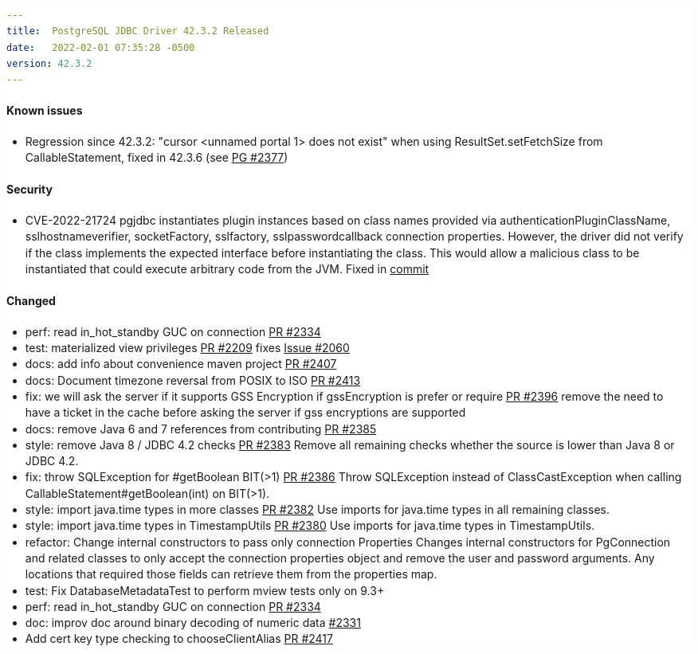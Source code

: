 ```yaml
---
title:  PostgreSQL JDBC Driver 42.3.2 Released
date:   2022-02-01 07:35:28 -0500
version: 42.3.2
---
```


#### Known issues

* Regression since 42.3.2: "cursor <unnamed portal 1> does not exist" when using ResultSet.setFetchSize from CallableStatement, fixed in 42.3.6 (see [PG #2377](https://github.com/pgjdbc/pgjdbc/pull/2377))

#### Security

* CVE-2022-21724 pgjdbc instantiates plugin instances based on class names provided via authenticationPluginClassName,
  sslhostnameverifier, socketFactory, sslfactory, sslpasswordcallback connection properties.
  However, the driver did not verify if the class implements the expected interface before instantiating the class. This
  would allow a malicious class to be instantiated that could execute arbitrary code from the JVM. Fixed in [commit](https://github.com/pgjdbc/pgjdbc/commit/f4d0ed69c0b3aae8531d83d6af4c57f22312c813)

#### Changed

* perf: read in_hot_standby GUC on connection [PR #2334](https://github.com/pgjdbc/pgjdbc/pull/2334)
* test: materialized view privileges [PR #2209](https://github.com/pgjdbc/pgjdbc/pull/2209) fixes [Issue #2060](https://github.com/pgjdbc/pgjdbc/issues/2060)
* docs: add info about convenience maven project [PR #2407](https://github.com/pgjdbc/pgjdbc/pull/2407)
* docs: Document timezone reversal from POSIX to ISO [PR #2413](https://github.com/pgjdbc/pgjdbc/pull/2413)
* fix: we will ask the server if it supports GSS Encryption if gssEncryption
is prefer or require [PR #2396](https://github.com/pgjdbc/pgjdbc/pull/2396) remove the need to have a ticket in the cache before asking the server if gss encryptions are supported
* docs: remove Java 6 and 7 references from contributing [PR #2385](https://github.com/pgjdbc/pgjdbc/pull/2385)
* style: remove Java 8 / JDBC 4.2 checks [PR #2383](https://github.com/pgjdbc/pgjdbc/pull/2383) Remove all remaining checks whether the source is lower than Java 8
or JDBC 4.2.
* fix: throw SQLException for #getBoolean BIT(>1) [PR #2386](https://github.com/pgjdbc/pgjdbc/pull/2386) Throw SQLException instead of ClassCastException when calling
CallableStatement#getBoolean(int) on BIT(>1).
* style: import java.time types in more classes [PR #2382](https://github.com/pgjdbc/pgjdbc/pull/2382) Use imports for java.time types in all remaining classes.
* style: import java.time types in TimestampUtils [PR #2380](https://github.com/pgjdbc/pgjdbc/pull/2380) Use imports for java.time types in TimestampUtils.
* refactor: Change internal constructors to pass only connection Properties
Changes internal constructors for PgConnection and related classes to only accept the connection properties object and
remove the user and password arguments. Any locations that required those fields can retrieve them from the properties map.
* test: Fix DatabaseMetadataTest to perform mview tests only on 9.3+
* perf: read in_hot_standby GUC on connection [PR #2334](https://github.com/pgjdbc/pgjdbc/pull/2334)
* doc: improv doc around binary decoding of numeric data [#2331](https://github.com/pgjdbc/pgjdbc/pull/2331)
* Add cert key type checking to chooseClientAlias [PR #2417](https://github.com/pgjdbc/pgjdbc/pull/2417)
